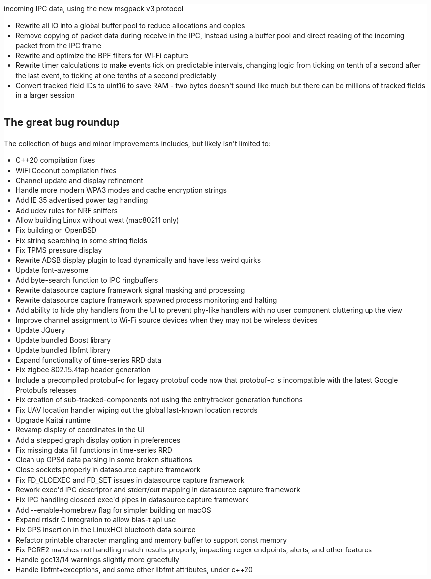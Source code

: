   incoming IPC data, using the new msgpack v3 protocol
* Rewrite all IO into a global buffer pool to reduce allocations and copies
* Remove copying of packet data during receive in the IPC, instead using a
  buffer pool and direct reading of the incoming packet from the IPC frame
* Rewrite and optimize the BPF filters for Wi-Fi capture
* Rewrite timer calculations to make events tick on predictable intervals,
  changing logic from ticking on tenth of a second after the last event, to
  ticking at one tenths of a second predictably
* Convert tracked field IDs to uint16 to save RAM - two bytes doesn't sound like
  much but there can be millions of tracked fields in a larger session

## The great bug roundup

The collection of bugs and minor improvements includes, but likely isn't limited
to:

* C++20 compilation fixes
* WiFi Coconut compilation fixes
* Channel update and display refinement
* Handle more modern WPA3 modes and cache encryption strings
* Add IE 35 advertised power tag handling
* Add udev rules for NRF sniffers
* Allow building Linux without wext (mac80211 only)
* Fix building on OpenBSD
* Fix string searching in some string fields
* Fix TPMS pressure display
* Rewrite ADSB display plugin to load dynamically and have less weird quirks
* Update font-awesome
* Add byte-search function to IPC ringbuffers
* Rewrite datasource capture framework signal masking and processing
* Rewrite datasource capture framework spawned process monitoring and halting
* Add ability to hide phy handlers from the UI to prevent phy-like handlers with
  no user component cluttering up the view
* Improve channel assignment to Wi-Fi source devices when they may not be
  wireless devices
* Update JQuery
* Update bundled Boost library
* Update bundled libfmt library
* Expand functionality of time-series RRD data
* Fix zigbee 802.15.4tap header generation
* Include a precompiled protobuf-c for legacy protobuf code now that protobuf-c
  is incompatible with the latest Google Protobufs releases
* Fix creation of sub-tracked-components not using the entrytracker generation
  functions
* Fix UAV location handler wiping out the global last-known location records
* Upgrade Kaitai runtime
* Revamp display of coordinates in the UI
* Add a stepped graph display option in preferences
* Fix missing data fill functions in time-series RRD
* Clean up GPSd data parsing in some broken situations
* Close sockets properly in datasource capture framework
* Fix FD_CLOEXEC and FD_SET issues in datasource capture framework
* Rework exec'd IPC descriptor and stderr/out mapping in datasource capture
  framework
* Fix IPC handling closeed exec'd pipes in datasource capture framework
* Add --enable-homebrew flag for simpler building on macOS
* Expand rtlsdr C integration to allow bias-t api use
* Fix GPS insertion in the LinuxHCI bluetooth data source
* Refactor printable character mangling and memory buffer to support const
  memory
* Fix PCRE2 matches not handling match results properly, impacting regex
  endpoints, alerts, and other features
* Handle gcc13/14 warnings slightly more gracefully
* Handle libfmt+exceptions, and some other libfmt attributes, under c++20